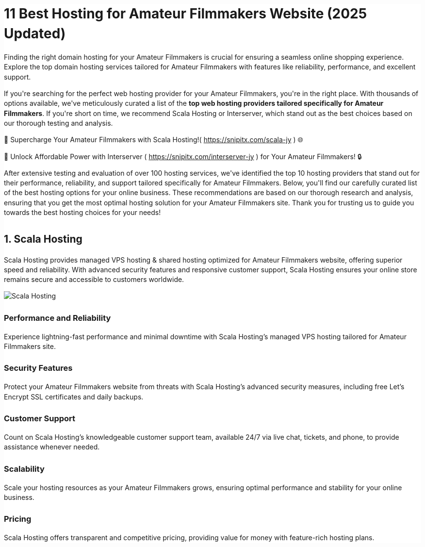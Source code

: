 # 11 Best Hosting for Amateur Filmmakers Website (2025 Updated)

Finding the right domain hosting for your Amateur Filmmakers is crucial for ensuring a seamless online shopping experience. Explore the top domain hosting services tailored for Amateur Filmmakers with features like reliability, performance, and excellent support.

If you're searching for the perfect web hosting provider for your Amateur Filmmakers, you're in the right place. With thousands of options available, we've meticulously curated a list of the **top web hosting providers tailored specifically for Amateur Filmmakers**. If you're short on time, we recommend Scala Hosting or Interserver, which stand out as the best choices based on our thorough testing and analysis.

🚀 Supercharge Your Amateur Filmmakers with Scala Hosting!( https://snipitx.com/scala-jy ) 🌐 

💸 Unlock Affordable Power with Interserver ( https://snipitx.com/interserver-jy ) for Your Amateur Filmmakers! 🔒

After extensive testing and evaluation of over 100 hosting services, we've identified the top 10 hosting providers that stand out for their performance, reliability, and support tailored specifically for Amateur Filmmakers. Below, you'll find our carefully curated list of the best hosting options for your online business. These recommendations are based on our thorough research and analysis, ensuring that you get the most optimal hosting solution for your Amateur Filmmakers site. Thank you for trusting us to guide you towards the best hosting choices for your needs!

## 1. Scala Hosting

Scala Hosting provides managed VPS hosting & shared hosting optimized for Amateur Filmmakers website, offering superior speed and reliability. With advanced security features and responsive customer support, Scala Hosting ensures your online store remains secure and accessible to customers worldwide.

![Scala Hosting](https://i.imgur.com/uJ5JIK3.png "Scala Web Hosting")

### Performance and Reliability
Experience lightning-fast performance and minimal downtime with Scala Hosting’s managed VPS hosting tailored for Amateur Filmmakers site.

### Security Features
Protect your Amateur Filmmakers website from threats with Scala Hosting’s advanced security measures, including free Let’s Encrypt SSL certificates and daily backups.

### Customer Support
Count on Scala Hosting’s knowledgeable customer support team, available 24/7 via live chat, tickets, and phone, to provide assistance whenever needed.

### Scalability
Scale your hosting resources as your Amateur Filmmakers grows, ensuring optimal performance and stability for your online business.

### Pricing
Scala Hosting offers transparent and competitive pricing, providing value for money with feature-rich hosting plans.
